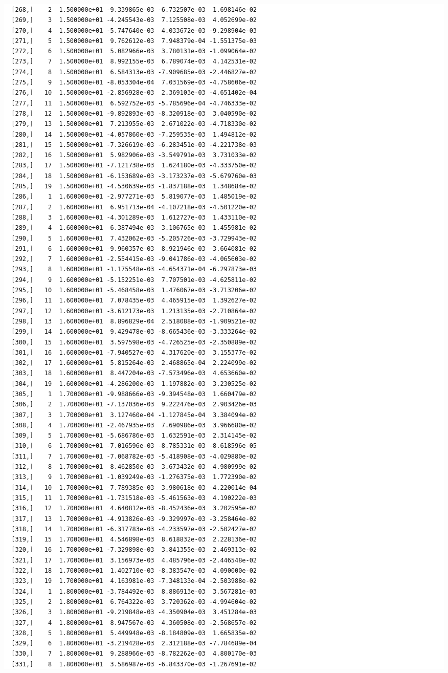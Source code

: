       [268,]    2  1.500000e+01 -9.339865e-03 -6.732507e-03  1.698146e-02
      [269,]    3  1.500000e+01 -4.245543e-03  7.125508e-03  4.052699e-02
      [270,]    4  1.500000e+01 -5.747640e-03  4.033672e-03 -9.298904e-03
      [271,]    5  1.500000e+01  9.762612e-03  7.948379e-04 -1.551375e-03
      [272,]    6  1.500000e+01  5.082966e-03  3.780131e-03 -1.099064e-02
      [273,]    7  1.500000e+01  8.992155e-03  6.789074e-03  4.142531e-02
      [274,]    8  1.500000e+01  6.584313e-03 -7.909685e-03 -2.446827e-02
      [275,]    9  1.500000e+01 -8.053304e-04  7.031569e-03 -4.758606e-02
      [276,]   10  1.500000e+01 -2.856928e-03  2.369103e-03 -4.651402e-04
      [277,]   11  1.500000e+01  6.592752e-03 -5.785696e-04 -4.746333e-02
      [278,]   12  1.500000e+01 -9.892893e-03 -8.320918e-03  3.040590e-02
      [279,]   13  1.500000e+01  7.213955e-03  2.671022e-03 -4.718330e-02
      [280,]   14  1.500000e+01 -4.057860e-03 -7.259535e-03  1.494812e-02
      [281,]   15  1.500000e+01 -7.326619e-03 -6.283451e-03 -4.221738e-03
      [282,]   16  1.500000e+01  5.982906e-03 -3.549791e-03  3.731033e-02
      [283,]   17  1.500000e+01 -7.121738e-03  1.624180e-03 -4.333750e-02
      [284,]   18  1.500000e+01 -6.153689e-03 -3.173237e-03 -5.679760e-03
      [285,]   19  1.500000e+01 -4.530639e-03 -1.837188e-03  1.348684e-02
      [286,]    1  1.600000e+01 -2.977271e-03  5.819077e-03  1.485019e-02
      [287,]    2  1.600000e+01  6.951713e-04 -4.107218e-03 -4.501220e-02
      [288,]    3  1.600000e+01 -4.301289e-03  1.612727e-03  1.433110e-02
      [289,]    4  1.600000e+01 -6.387494e-03 -3.106765e-03  1.455981e-02
      [290,]    5  1.600000e+01  7.432062e-03 -5.205726e-03 -3.729943e-02
      [291,]    6  1.600000e+01 -9.960357e-03  8.921946e-03 -3.664081e-02
      [292,]    7  1.600000e+01 -2.554415e-03 -9.041786e-03 -4.065603e-02
      [293,]    8  1.600000e+01 -1.175548e-03 -4.654371e-04 -6.297873e-03
      [294,]    9  1.600000e+01 -5.152251e-03  7.707501e-03 -4.625811e-02
      [295,]   10  1.600000e+01 -5.468458e-03  1.476067e-03 -3.713206e-02
      [296,]   11  1.600000e+01  7.078435e-03  4.465915e-03  1.392627e-02
      [297,]   12  1.600000e+01 -3.612173e-03  1.213135e-03 -2.710864e-02
      [298,]   13  1.600000e+01  8.896829e-04  2.518088e-03 -1.909521e-02
      [299,]   14  1.600000e+01  9.429478e-03 -8.665436e-03 -3.333264e-02
      [300,]   15  1.600000e+01  3.597598e-03 -4.726525e-03 -2.350889e-02
      [301,]   16  1.600000e+01 -7.940527e-03  4.317620e-03  3.155377e-02
      [302,]   17  1.600000e+01  5.815264e-03  2.468865e-04  2.224099e-02
      [303,]   18  1.600000e+01  8.447204e-03 -7.573496e-03  4.653660e-02
      [304,]   19  1.600000e+01 -4.286200e-03  1.197882e-03  3.230525e-02
      [305,]    1  1.700000e+01 -9.988666e-03 -9.394548e-03  1.660479e-02
      [306,]    2  1.700000e+01 -7.137036e-03  9.222476e-03  2.903426e-03
      [307,]    3  1.700000e+01  3.127460e-04 -1.127845e-04  3.384094e-02
      [308,]    4  1.700000e+01 -2.467935e-03  7.690986e-03  3.966680e-02
      [309,]    5  1.700000e+01 -5.686786e-03  1.632591e-03  2.314145e-02
      [310,]    6  1.700000e+01 -7.016596e-03 -8.785331e-03 -8.618596e-05
      [311,]    7  1.700000e+01 -7.068782e-03 -5.418908e-03 -4.029880e-02
      [312,]    8  1.700000e+01  8.462850e-03  3.673432e-03  4.980999e-02
      [313,]    9  1.700000e+01 -1.039249e-03 -1.276375e-03  1.772390e-02
      [314,]   10  1.700000e+01 -7.789385e-03  3.980618e-03 -4.220014e-04
      [315,]   11  1.700000e+01 -1.731518e-03 -5.461563e-03  4.190222e-03
      [316,]   12  1.700000e+01  4.640812e-03 -8.452436e-03  3.202595e-02
      [317,]   13  1.700000e+01 -4.913826e-03 -9.329997e-03 -3.258464e-02
      [318,]   14  1.700000e+01 -6.317783e-03 -4.233597e-03 -2.502427e-02
      [319,]   15  1.700000e+01  4.546898e-03  8.618832e-03  2.228136e-02
      [320,]   16  1.700000e+01 -7.329898e-03  3.841355e-03  2.469313e-02
      [321,]   17  1.700000e+01  3.156973e-03  4.485796e-03 -2.446548e-02
      [322,]   18  1.700000e+01  1.402710e-03 -8.383547e-03  4.090000e-02
      [323,]   19  1.700000e+01  4.163981e-03 -7.348133e-04 -2.503988e-02
      [324,]    1  1.800000e+01 -3.784492e-03  8.886913e-03  3.567281e-03
      [325,]    2  1.800000e+01  6.764322e-03  3.720362e-03 -4.994604e-02
      [326,]    3  1.800000e+01 -9.219848e-03 -4.350904e-03  3.451284e-03
      [327,]    4  1.800000e+01  8.947567e-03  4.360508e-03 -2.568657e-02
      [328,]    5  1.800000e+01  5.449948e-03 -8.184809e-03  1.665835e-02
      [329,]    6  1.800000e+01 -3.219428e-03  2.312188e-03 -7.784689e-04
      [330,]    7  1.800000e+01  9.288966e-03 -8.782262e-03  4.800170e-03
      [331,]    8  1.800000e+01  3.586987e-03 -6.843370e-03 -1.267691e-02
